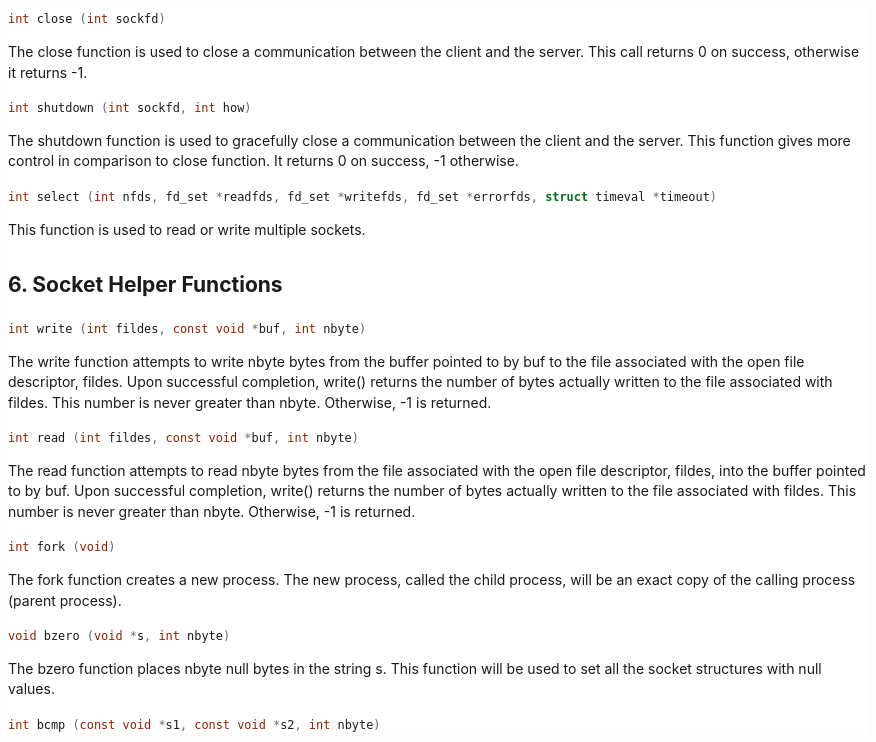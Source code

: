 
```c
int close (int sockfd) 
```
The close function is used to close a communication between the client and the server. This call returns 0 on success, otherwise it returns -1.


```c
int shutdown (int sockfd, int how) 
```
The shutdown function is used to gracefully close a communication between the client and the server. This function gives more control in comparison to close function. It returns 0 on success, -1 otherwise.


```c
int select (int nfds, fd_set *readfds, fd_set *writefds, fd_set *errorfds, struct timeval *timeout) 
```
This function is used to read or write multiple sockets.



## 6. Socket Helper Functions
```c
int write (int fildes, const void *buf, int nbyte) 
```
The write function attempts to write nbyte bytes from the buffer pointed to by buf to the file associated with the open file descriptor, fildes. Upon successful completion, write() returns the number of bytes actually written to the file associated with fildes. This number is never greater than nbyte. Otherwise, -1 is returned.

```c
int read (int fildes, const void *buf, int nbyte) 
```

The read function attempts to read nbyte bytes from the file associated with the open file descriptor, fildes, into the buffer pointed to by buf. Upon successful completion, write() returns the number of bytes actually written to the file associated with fildes. This number is never greater than nbyte. Otherwise, -1 is returned.


```c
int fork (void) 
```
The fork function creates a new process. The new process, called the child process, will be an exact copy of the calling process (parent process).


```c
void bzero (void *s, int nbyte) 
```

The bzero function places nbyte null bytes in the string s. This function will be used to set all the socket structures with null values.


```c
int bcmp (const void *s1, const void *s2, int nbyte) 
```
